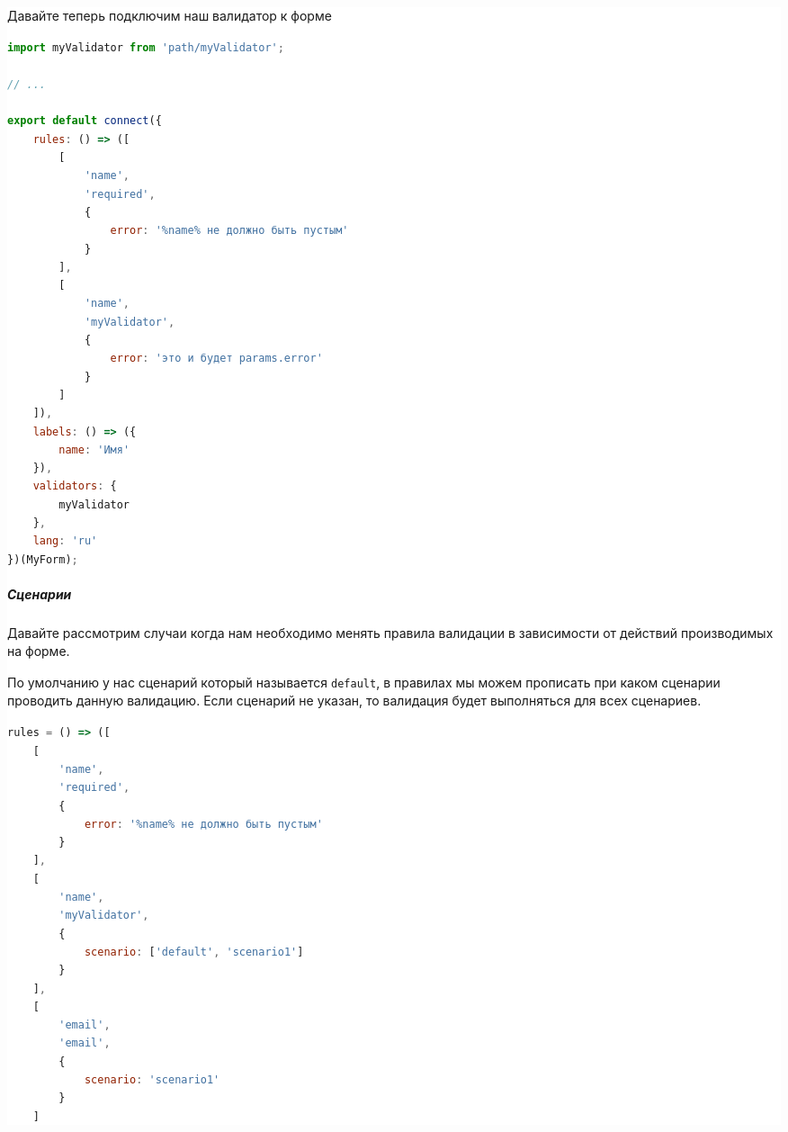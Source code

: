 Давайте теперь подключим наш валидатор к форме

```javascript
import myValidator from 'path/myValidator';

// ...

export default connect({
    rules: () => ([
        [
            'name',
            'required',
            {
                error: '%name% не должно быть пустым'
            }
        ],
        [
            'name',
            'myValidator',
            {
                error: 'это и будет params.error'
            }
        ]
    ]),
    labels: () => ({
        name: 'Имя'
    }),
    validators: {
        myValidator
    },
    lang: 'ru'
})(MyForm);
```

##### Сценарии

Давайте рассмотрим случаи когда нам необходимо менять правила валидации в зависимости от действий производимых на форме.

По умолчанию у нас сценарий который называется ```default```, в правилах мы можем прописать при каком сценарии проводить данную валидацию.
Если сценарий не указан, то валидация будет выполняться для всех сценариев.

```javascript
rules = () => ([
    [
        'name',
        'required',
        {
            error: '%name% не должно быть пустым'
        }
    ],
    [
        'name',
        'myValidator',
        {
            scenario: ['default', 'scenario1']
        }
    ],
    [
        'email',
        'email',
        {
            scenario: 'scenario1'
        }
    ]
```